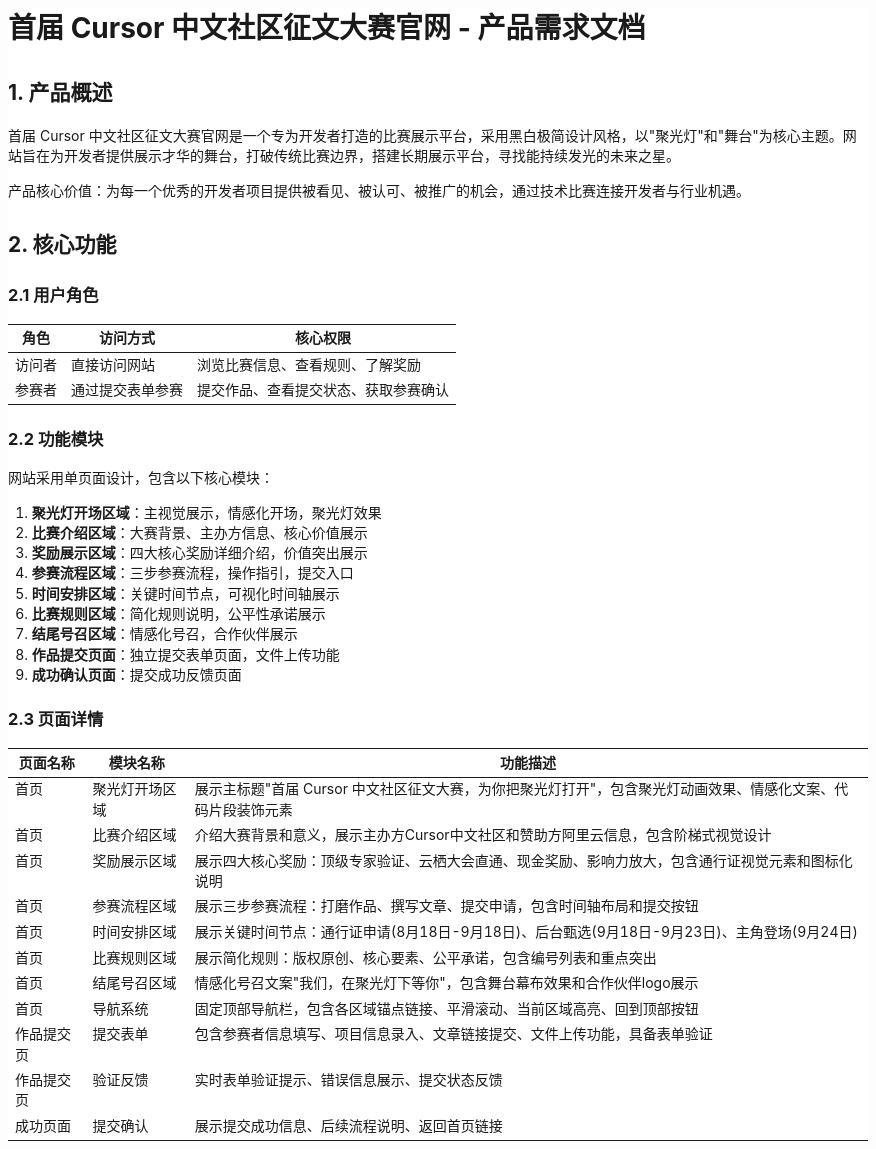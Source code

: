 # 首届 Cursor 中文社区征文大赛官网 - 产品需求文档

## 1. 产品概述

首届 Cursor 中文社区征文大赛官网是一个专为开发者打造的比赛展示平台，采用黑白极简设计风格，以"聚光灯"和"舞台"为核心主题。网站旨在为开发者提供展示才华的舞台，打破传统比赛边界，搭建长期展示平台，寻找能持续发光的未来之星。

产品核心价值：为每一个优秀的开发者项目提供被看见、被认可、被推广的机会，通过技术比赛连接开发者与行业机遇。

## 2. 核心功能

### 2.1 用户角色

| 角色 | 访问方式 | 核心权限 |
|------|----------|----------|
| 访问者 | 直接访问网站 | 浏览比赛信息、查看规则、了解奖励 |
| 参赛者 | 通过提交表单参赛 | 提交作品、查看提交状态、获取参赛确认 |

### 2.2 功能模块

网站采用单页面设计，包含以下核心模块：

1. **聚光灯开场区域**：主视觉展示，情感化开场，聚光灯效果
2. **比赛介绍区域**：大赛背景、主办方信息、核心价值展示
3. **奖励展示区域**：四大核心奖励详细介绍，价值突出展示
4. **参赛流程区域**：三步参赛流程，操作指引，提交入口
5. **时间安排区域**：关键时间节点，可视化时间轴展示
6. **比赛规则区域**：简化规则说明，公平性承诺展示
7. **结尾号召区域**：情感化号召，合作伙伴展示
8. **作品提交页面**：独立提交表单页面，文件上传功能
9. **成功确认页面**：提交成功反馈页面

### 2.3 页面详情

| 页面名称 | 模块名称 | 功能描述 |
|----------|----------|----------|
| 首页 | 聚光灯开场区域 | 展示主标题"首届 Cursor 中文社区征文大赛，为你把聚光灯打开"，包含聚光灯动画效果、情感化文案、代码片段装饰元素 |
| 首页 | 比赛介绍区域 | 介绍大赛背景和意义，展示主办方Cursor中文社区和赞助方阿里云信息，包含阶梯式视觉设计 |
| 首页 | 奖励展示区域 | 展示四大核心奖励：顶级专家验证、云栖大会直通、现金奖励、影响力放大，包含通行证视觉元素和图标化说明 |
| 首页 | 参赛流程区域 | 展示三步参赛流程：打磨作品、撰写文章、提交申请，包含时间轴布局和提交按钮 |
| 首页 | 时间安排区域 | 展示关键时间节点：通行证申请(8月18日-9月18日)、后台甄选(9月18日-9月23日)、主角登场(9月24日) |
| 首页 | 比赛规则区域 | 展示简化规则：版权原创、核心要素、公平承诺，包含编号列表和重点突出 |
| 首页 | 结尾号召区域 | 情感化号召文案"我们，在聚光灯下等你"，包含舞台幕布效果和合作伙伴logo展示 |
| 首页 | 导航系统 | 固定顶部导航栏，包含各区域锚点链接、平滑滚动、当前区域高亮、回到顶部按钮 |
| 作品提交页 | 提交表单 | 包含参赛者信息填写、项目信息录入、文章链接提交、文件上传功能，具备表单验证 |
| 作品提交页 | 验证反馈 | 实时表单验证提示、错误信息展示、提交状态反馈 |
| 成功页面 | 提交确认 | 展示提交成功信息、后续流程说明、返回首页链接 |
